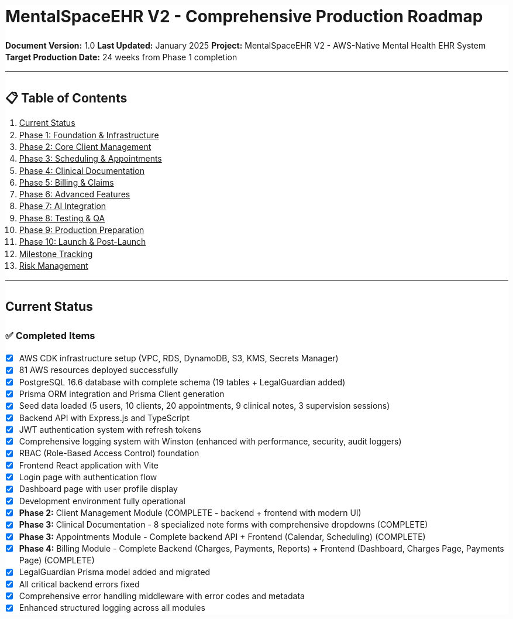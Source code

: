 # MentalSpaceEHR V2 - Comprehensive Production Roadmap

**Document Version:** 1.0
**Last Updated:** January 2025
**Project:** MentalSpaceEHR V2 - AWS-Native Mental Health EHR System
**Target Production Date:** 24 weeks from Phase 1 completion

---

## 📋 Table of Contents

1. [Current Status](#current-status)
2. [Phase 1: Foundation & Infrastructure](#phase-1-foundation--infrastructure-weeks-1-4)
3. [Phase 2: Core Client Management](#phase-2-core-client-management-weeks-5-8)
4. [Phase 3: Scheduling & Appointments](#phase-3-scheduling--appointments-weeks-9-12)
5. [Phase 4: Clinical Documentation](#phase-4-clinical-documentation-weeks-13-16)
6. [Phase 5: Billing & Claims](#phase-5-billing--claims-weeks-17-20)
7. [Phase 6: Advanced Features](#phase-6-advanced-features-weeks-21-28)
8. [Phase 7: AI Integration](#phase-7-ai-integration-weeks-29-32)
9. [Phase 8: Testing & QA](#phase-8-testing--qa-weeks-33-36)
10. [Phase 9: Production Preparation](#phase-9-production-preparation-weeks-37-40)
11. [Phase 10: Launch & Post-Launch](#phase-10-launch--post-launch-weeks-41-44)
12. [Milestone Tracking](#milestone-tracking)
13. [Risk Management](#risk-management)

---

## Current Status

### ✅ Completed Items
- [x] AWS CDK infrastructure setup (VPC, RDS, DynamoDB, S3, KMS, Secrets Manager)
- [x] 81 AWS resources deployed successfully
- [x] PostgreSQL 16.6 database with complete schema (19 tables + LegalGuardian added)
- [x] Prisma ORM integration and Prisma Client generation
- [x] Seed data loaded (5 users, 10 clients, 20 appointments, 9 clinical notes, 3 supervision sessions)
- [x] Backend API with Express.js and TypeScript
- [x] JWT authentication system with refresh tokens
- [x] Comprehensive logging system with Winston (enhanced with performance, security, audit loggers)
- [x] RBAC (Role-Based Access Control) foundation
- [x] Frontend React application with Vite
- [x] Login page with authentication flow
- [x] Dashboard page with user profile display
- [x] Development environment fully operational
- [x] **Phase 2:** Client Management Module (COMPLETE - backend + frontend with modern UI)
- [x] **Phase 3:** Clinical Documentation - 8 specialized note forms with comprehensive dropdowns (COMPLETE)
- [x] **Phase 3:** Appointments Module - Complete backend API + Frontend (Calendar, Scheduling) (COMPLETE)
- [x] **Phase 4:** Billing Module - Complete Backend (Charges, Payments, Reports) + Frontend (Dashboard, Charges Page, Payments Page) (COMPLETE)
- [x] LegalGuardian Prisma model added and migrated
- [x] All critical backend errors fixed
- [x] Comprehensive error handling middleware with error codes and metadata
- [x] Enhanced structured logging across all modules
